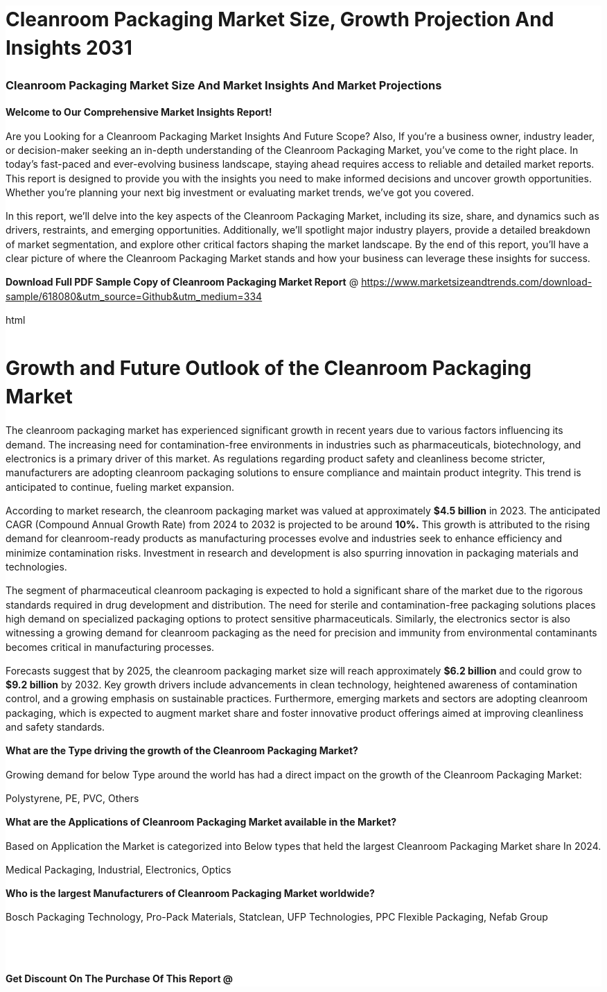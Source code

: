 <h1>Cleanroom Packaging Market Size, Growth Projection And Insights 2031</h1><div class="" data-test-id=""><h3><span class="">Cleanroom Packaging Market Size And Market Insights And Market Projections</span></h3></div><div class="" data-test-id=""><p><strong>Welcome to Our Comprehensive Market Insights Report!</strong></p><p>Are you Looking for a Cleanroom Packaging Market Insights And Future Scope? Also, If you&rsquo;re a business owner, industry leader, or decision-maker seeking an in-depth understanding of the Cleanroom Packaging Market, you&rsquo;ve come to the right place. In today&rsquo;s fast-paced and ever-evolving business landscape, staying ahead requires access to reliable and detailed market reports. This report is designed to provide you with the insights you need to make informed decisions and uncover growth opportunities. Whether you&rsquo;re planning your next big investment or evaluating market trends, we&rsquo;ve got you covered.</p><p>In this report, we&rsquo;ll delve into the key aspects of the Cleanroom Packaging Market, including its size, share, and dynamics such as drivers, restraints, and emerging opportunities. Additionally, we&rsquo;ll spotlight major industry players, provide a detailed breakdown of market segmentation, and explore other critical factors shaping the market landscape. By the end of this report, you&rsquo;ll have a clear picture of where the Cleanroom Packaging Market stands and how your business can leverage these insights for success.</p><p><strong>Download Full PDF Sample Copy of Cleanroom Packaging Market Report</strong> @ <a href="https://www.marketsizeandtrends.com/download-sample/618080&utm_source=Github&utm_medium=334" target="_blank">https://www.marketsizeandtrends.com/download-sample/618080&utm_source=Github&utm_medium=334</a></p></div><div class="" data-test-id=""><p><span class="">html<html><head> <title>Cleanroom Packaging Market Growth and Future Outlook</title></head><body><h1>Growth and Future Outlook of the Cleanroom Packaging Market</h1><p>The cleanroom packaging market has experienced significant growth in recent years due to various factors influencing its demand. The increasing need for contamination-free environments in industries such as pharmaceuticals, biotechnology, and electronics is a primary driver of this market. As regulations regarding product safety and cleanliness become stricter, manufacturers are adopting cleanroom packaging solutions to ensure compliance and maintain product integrity. This trend is anticipated to continue, fueling market expansion.</p><p>According to market research, the cleanroom packaging market was valued at approximately <strong>$4.5 billion</strong> in 2023. The anticipated CAGR (Compound Annual Growth Rate) from 2024 to 2032 is projected to be around <strong>10%.</strong> This growth is attributed to the rising demand for cleanroom-ready products as manufacturing processes evolve and industries seek to enhance efficiency and minimize contamination risks. Investment in research and development is also spurring innovation in packaging materials and technologies.</p><p><strong></strong></p><p>The segment of pharmaceutical cleanroom packaging is expected to hold a significant share of the market due to the rigorous standards required in drug development and distribution. The need for sterile and contamination-free packaging solutions places high demand on specialized packaging options to protect sensitive pharmaceuticals. Similarly, the electronics sector is also witnessing a growing demand for cleanroom packaging as the need for precision and immunity from environmental contaminants becomes critical in manufacturing processes.</p><p>Forecasts suggest that by 2025, the cleanroom packaging market size will reach approximately <strong>$6.2 billion</strong> and could grow to <strong>$9.2 billion</strong> by 2032. Key growth drivers include advancements in clean technology, heightened awareness of contamination control, and a growing emphasis on sustainable practices. Furthermore, emerging markets and sectors are adopting cleanroom packaging, which is expected to augment market share and foster innovative product offerings aimed at improving cleanliness and safety standards.</p></body></html></span></p><p><strong><span class="">What are the&nbsp;Type driving the growth of the Cleanroom Packaging Market?</span></strong></p></div><div class="" data-test-id=""><p><span class="">Growing demand for below Type around the world has had a direct impact on the growth of the Cleanroom Packaging Market:</span></p></div><div class="" data-test-id=""><p>Polystyrene, PE, PVC, Others</p><p><span class=""><strong>What are the&nbsp;Applications&nbsp;of Cleanroom Packaging Market available in the Market?</strong></span></p></div><div class="" data-test-id=""><p><span class="">Based on Application the Market is categorized into Below types that held the largest Cleanroom Packaging Market share In 2024.</span></p></div><div class="" data-test-id=""><p><span class="">Medical Packaging, Industrial, Electronics, Optics</span></p><p><span class=""><strong>Who is the largest Manufacturers of Cleanroom Packaging Market worldwide?</strong></span></p></div><div class="" data-test-id=""><p><span class="">Bosch Packaging Technology, Pro-Pack Materials, Statclean, UFP Technologies, PPC Flexible Packaging, Nefab Group</span></p></div><div class="" data-test-id="">&nbsp;</div><div class="" data-test-id="">&nbsp;</div><div class="" data-test-id=""><p><span class=""><strong>Get Discount On The Purchase Of This Report @</strong>